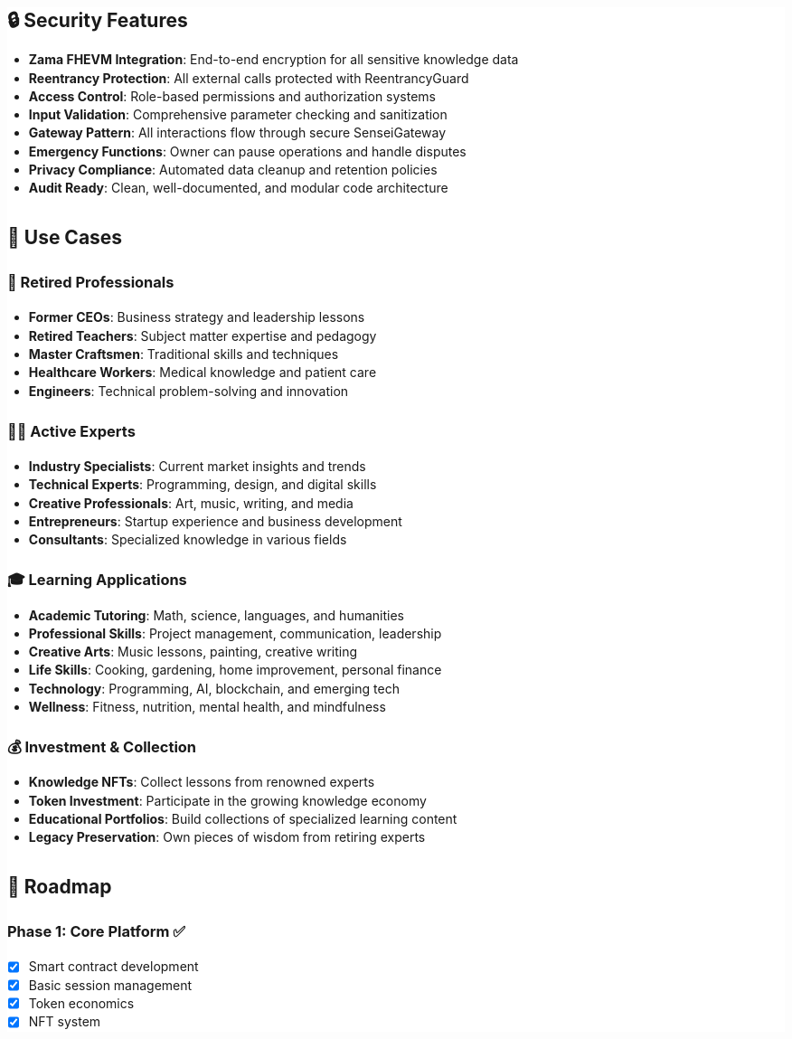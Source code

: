## 🔒 Security Features

- **Zama FHEVM Integration**: End-to-end encryption for all sensitive knowledge data
- **Reentrancy Protection**: All external calls protected with ReentrancyGuard
- **Access Control**: Role-based permissions and authorization systems
- **Input Validation**: Comprehensive parameter checking and sanitization
- **Gateway Pattern**: All interactions flow through secure SenseiGateway
- **Emergency Functions**: Owner can pause operations and handle disputes
- **Privacy Compliance**: Automated data cleanup and retention policies
- **Audit Ready**: Clean, well-documented, and modular code architecture

## 🌟 Use Cases

### 🧓 Retired Professionals
- **Former CEOs**: Business strategy and leadership lessons
- **Retired Teachers**: Subject matter expertise and pedagogy
- **Master Craftsmen**: Traditional skills and techniques
- **Healthcare Workers**: Medical knowledge and patient care
- **Engineers**: Technical problem-solving and innovation

### 👨‍💼 Active Experts
- **Industry Specialists**: Current market insights and trends
- **Technical Experts**: Programming, design, and digital skills
- **Creative Professionals**: Art, music, writing, and media
- **Entrepreneurs**: Startup experience and business development
- **Consultants**: Specialized knowledge in various fields

### 🎓 Learning Applications
- **Academic Tutoring**: Math, science, languages, and humanities
- **Professional Skills**: Project management, communication, leadership
- **Creative Arts**: Music lessons, painting, creative writing
- **Life Skills**: Cooking, gardening, home improvement, personal finance
- **Technology**: Programming, AI, blockchain, and emerging tech
- **Wellness**: Fitness, nutrition, mental health, and mindfulness

### 💰 Investment & Collection
- **Knowledge NFTs**: Collect lessons from renowned experts
- **Token Investment**: Participate in the growing knowledge economy
- **Educational Portfolios**: Build collections of specialized learning content
- **Legacy Preservation**: Own pieces of wisdom from retiring experts

## 🚧 Roadmap

### Phase 1: Core Platform ✅
- [x] Smart contract development
- [x] Basic session management
- [x] Token economics
- [x] NFT system
